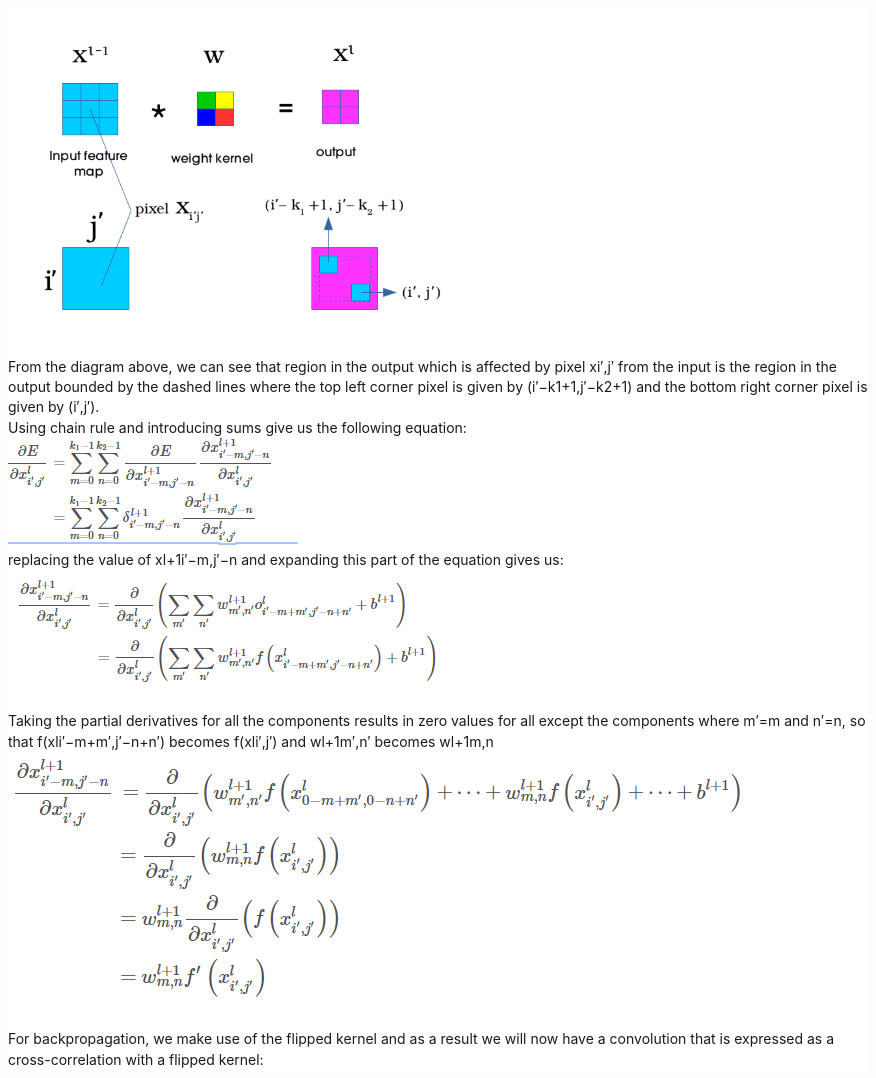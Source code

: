 <br>![](/images/p33.png)   
<br>From the diagram above, we can see that region in the output which is affected by pixel xi′,j′ from the input is the region in the output bounded by the dashed lines where the top left corner pixel is given by (i′−k1+1,j′−k2+1) and the bottom right corner pixel is given by (i′,j′).
<br>Using chain rule and introducing sums give us the following equation:
<br>![](/images/p34.png)  
replacing the value of xl+1i′−m,j′−n  and expanding this part of the equation gives us:
<br>![](/images/p35.png)   
<br>Taking the partial derivatives for all the components results in zero values for all except the components where m′=m and n′=n, so that f(xli′−m+m′,j′−n+n′) becomes f(xli′,j′) and wl+1m′,n′ becomes wl+1m,n
<br>![](/images/p36.png)  
<br>For backpropagation, we make use of the flipped kernel and as a result we will now have a convolution that is expressed as a cross-correlation with a flipped kernel: